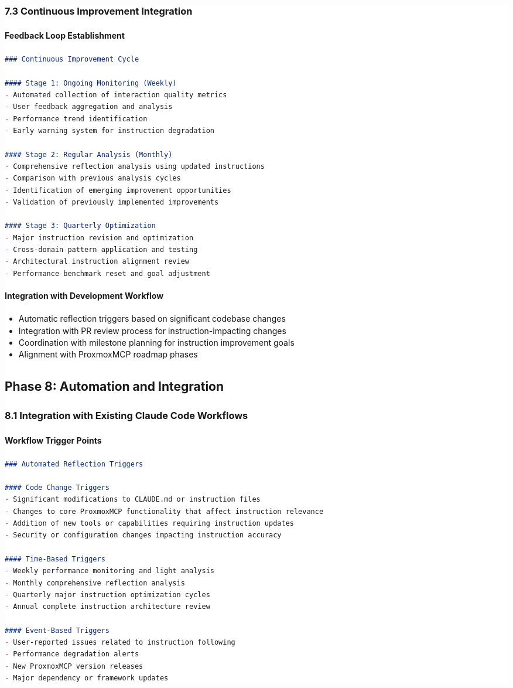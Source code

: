 ### 7.3 Continuous Improvement Integration

#### Feedback Loop Establishment
```markdown
### Continuous Improvement Cycle

#### Stage 1: Ongoing Monitoring (Weekly)
- Automated collection of interaction quality metrics
- User feedback aggregation and analysis
- Performance trend identification
- Early warning system for instruction degradation

#### Stage 2: Regular Analysis (Monthly)
- Comprehensive reflection analysis using updated instructions
- Comparison with previous analysis cycles
- Identification of emerging improvement opportunities
- Validation of previously implemented improvements

#### Stage 3: Quarterly Optimization
- Major instruction revision and optimization
- Cross-domain pattern application and testing
- Architectural instruction alignment review
- Performance benchmark reset and goal adjustment
```

#### Integration with Development Workflow
- Automatic reflection triggers based on significant codebase changes
- Integration with PR review process for instruction-impacting changes
- Coordination with milestone planning for instruction improvement goals
- Alignment with ProxmoxMCP roadmap phases

## Phase 8: Automation and Integration

### 8.1 Integration with Existing Claude Code Workflows

#### Workflow Trigger Points
```markdown
### Automated Reflection Triggers

#### Code Change Triggers
- Significant modifications to CLAUDE.md or instruction files
- Changes to core ProxmoxMCP functionality that affect instruction relevance
- Addition of new tools or capabilities requiring instruction updates
- Security or configuration changes impacting instruction accuracy

#### Time-Based Triggers
- Weekly performance monitoring and light analysis
- Monthly comprehensive reflection analysis
- Quarterly major instruction optimization cycles
- Annual complete instruction architecture review

#### Event-Based Triggers
- User-reported issues related to instruction following
- Performance degradation alerts
- New ProxmoxMCP version releases
- Major dependency or framework updates
```
